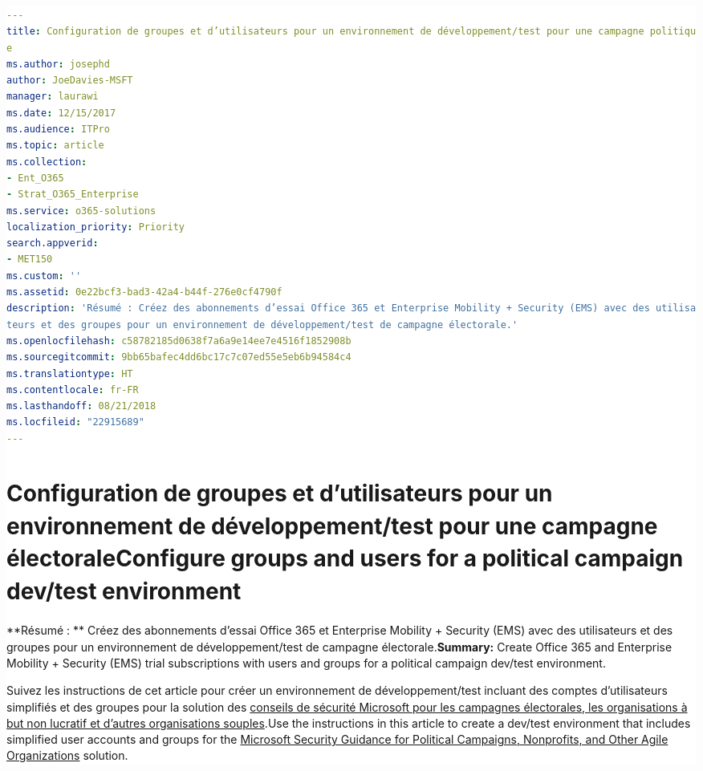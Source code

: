 ```yaml
---
title: Configuration de groupes et d’utilisateurs pour un environnement de développement/test pour une campagne politique
ms.author: josephd
author: JoeDavies-MSFT
manager: laurawi
ms.date: 12/15/2017
ms.audience: ITPro
ms.topic: article
ms.collection:
- Ent_O365
- Strat_O365_Enterprise
ms.service: o365-solutions
localization_priority: Priority
search.appverid:
- MET150
ms.custom: ''
ms.assetid: 0e22bcf3-bad3-42a4-b44f-276e0cf4790f
description: 'Résumé : Créez des abonnements d’essai Office 365 et Enterprise Mobility + Security (EMS) avec des utilisateurs et des groupes pour un environnement de développement/test de campagne électorale.'
ms.openlocfilehash: c58782185d0638f7a6a9e14ee7e4516f1852908b
ms.sourcegitcommit: 9bb65bafec4dd6bc17c7c07ed55e5eb6b94584c4
ms.translationtype: HT
ms.contentlocale: fr-FR
ms.lasthandoff: 08/21/2018
ms.locfileid: "22915689"
---
```

# <a name="configure-groups-and-users-for-a-political-campaign-devtest-environment"></a><span data-ttu-id="2b2b1-103">Configuration de groupes et d’utilisateurs pour un environnement de développement/test pour une campagne électorale</span><span class="sxs-lookup"><span data-stu-id="2b2b1-103">Configure groups and users for a political campaign dev/test environment</span></span>

 <span data-ttu-id="2b2b1-104">**Résumé : ** Créez des abonnements d’essai Office 365 et Enterprise Mobility + Security (EMS) avec des utilisateurs et des groupes pour un environnement de développement/test de campagne électorale.</span><span class="sxs-lookup"><span data-stu-id="2b2b1-104">**Summary:** Create Office 365 and Enterprise Mobility + Security (EMS) trial subscriptions with users and groups for a political campaign dev/test environment.</span></span>
  
<span data-ttu-id="2b2b1-105">Suivez les instructions de cet article pour créer un environnement de développement/test incluant des comptes d’utilisateurs simplifiés et des groupes pour la solution des [conseils de sécurité Microsoft pour les campagnes électorales, les organisations à but non lucratif et d’autres organisations souples](microsoft-security-guidance-for-political-campaigns-nonprofits-and-other-agile-o.md).</span><span class="sxs-lookup"><span data-stu-id="2b2b1-105">Use the instructions in this article to create a dev/test environment that includes simplified user accounts and groups for the [Microsoft Security Guidance for Political Campaigns, Nonprofits, and Other Agile Organizations](microsoft-security-guidance-for-political-campaigns-nonprofits-and-other-agile-o.md) solution.</span></span>
  